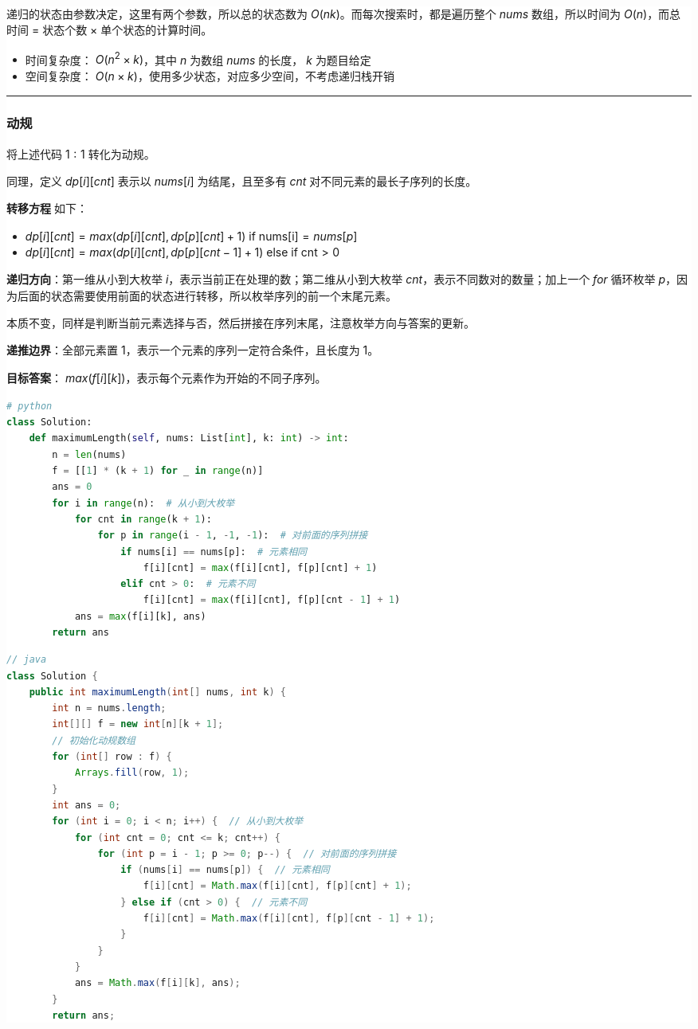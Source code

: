递归的状态由参数决定，这里有两个参数，所以总的状态数为 $O(nk)$。而每次搜索时，都是遍历整个 $nums$ 数组，所以时间为 $O(n)$，而总时间 = 状态个数 × 单个状态的计算时间。

- 时间复杂度： $O(n^2\times k)$，其中 $n$ 为数组 $nums$ 的长度， $k$ 为题目给定
- 空间复杂度： $O(n\times k)$，使用多少状态，对应多少空间，不考虑递归栈开销

---

### 动规

将上述代码 $1:1$ 转化为动规。

同理，定义 $dp[i][cnt]$ 表示以 $nums[i]$ 为结尾，且至多有 $cnt$ 对不同元素的最长子序列的长度。

**转移方程** 如下：

- $dp[i][cnt] = max(dp[i][cnt], dp[p][cnt] + 1) \text{ if nums[i]} = nums[p]$
- $dp[i][cnt] = max(dp[i][cnt], dp[p][cnt-1] + 1) \text{ else if cnt} > 0$

**递归方向**：第一维从小到大枚举 $i$，表示当前正在处理的数；第二维从小到大枚举 $cnt$，表示不同数对的数量；加上一个 $for$ 循环枚举 $p$，因为后面的状态需要使用前面的状态进行转移，所以枚举序列的前一个末尾元素。

本质不变，同样是判断当前元素选择与否，然后拼接在序列末尾，注意枚举方向与答案的更新。

**递推边界**：全部元素置 $1$，表示一个元素的序列一定符合条件，且长度为 $1$。

**目标答案**： $max(f[i][k])$，表示每个元素作为开始的不同子序列。

```Python
# python
class Solution:
    def maximumLength(self, nums: List[int], k: int) -> int:
        n = len(nums)
        f = [[1] * (k + 1) for _ in range(n)]
        ans = 0
        for i in range(n):  # 从小到大枚举
            for cnt in range(k + 1):
                for p in range(i - 1, -1, -1):  # 对前面的序列拼接
                    if nums[i] == nums[p]:  # 元素相同
                        f[i][cnt] = max(f[i][cnt], f[p][cnt] + 1)
                    elif cnt > 0:  # 元素不同
                        f[i][cnt] = max(f[i][cnt], f[p][cnt - 1] + 1)
            ans = max(f[i][k], ans)
        return ans
```

```Java
// java
class Solution {
    public int maximumLength(int[] nums, int k) {
        int n = nums.length;
        int[][] f = new int[n][k + 1];
        // 初始化动规数组
        for (int[] row : f) {
            Arrays.fill(row, 1);
        }
        int ans = 0;
        for (int i = 0; i < n; i++) {  // 从小到大枚举
            for (int cnt = 0; cnt <= k; cnt++) {
                for (int p = i - 1; p >= 0; p--) {  // 对前面的序列拼接
                    if (nums[i] == nums[p]) {  // 元素相同
                        f[i][cnt] = Math.max(f[i][cnt], f[p][cnt] + 1);
                    } else if (cnt > 0) {  // 元素不同
                        f[i][cnt] = Math.max(f[i][cnt], f[p][cnt - 1] + 1);
                    }
                }
            }
            ans = Math.max(f[i][k], ans);
        }
        return ans;
```